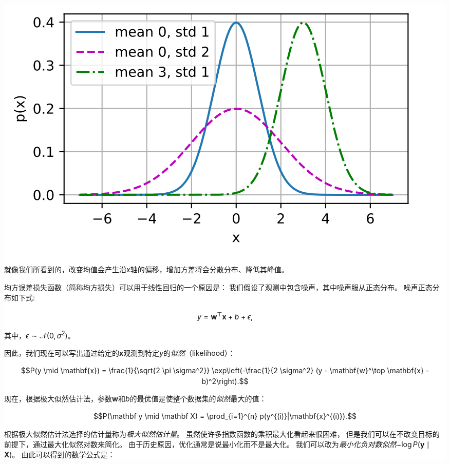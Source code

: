 
    
![svg](output_15_0.svg)
    


就像我们所看到的，改变均值会产生沿$x$轴的偏移，增加方差将会分散分布、降低其峰值。

均方误差损失函数（简称均方损失）可以用于线性回归的一个原因是：
我们假设了观测中包含噪声，其中噪声服从正态分布。
噪声正态分布如下式:

$$y = \mathbf{w}^\top \mathbf{x} + b + \epsilon,$$

其中，$\epsilon \sim \mathcal{N}(0, \sigma^2)$。

因此，我们现在可以写出通过给定的$\mathbf{x}$观测到特定$y$的*似然*（likelihood）：

$$P(y \mid \mathbf{x}) = \frac{1}{\sqrt{2 \pi \sigma^2}} \exp\left(-\frac{1}{2 \sigma^2} (y - \mathbf{w}^\top \mathbf{x} - b)^2\right).$$

现在，根据极大似然估计法，参数$\mathbf{w}$和$b$的最优值是使整个数据集的*似然*最大的值：

$$P(\mathbf y \mid \mathbf X) = \prod_{i=1}^{n} p(y^{(i)}|\mathbf{x}^{(i)}).$$

根据极大似然估计法选择的估计量称为*极大似然估计量*。
虽然使许多指数函数的乘积最大化看起来很困难，
但是我们可以在不改变目标的前提下，通过最大化似然对数来简化。
由于历史原因，优化通常是说最小化而不是最大化。
我们可以改为*最小化负对数似然*$-\log P(\mathbf y \mid \mathbf X)$。
由此可以得到的数学公式是：
